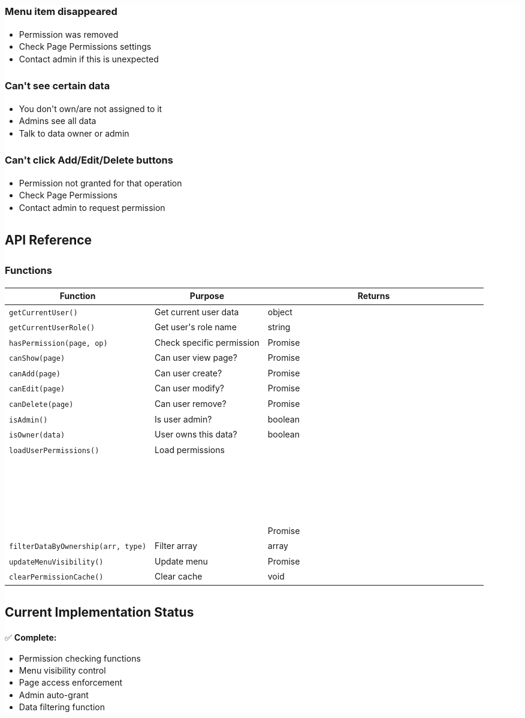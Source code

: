 ### Menu item disappeared
- Permission was removed
- Check Page Permissions settings
- Contact admin if this is unexpected

### Can't see certain data
- You don't own/are not assigned to it
- Admins see all data
- Talk to data owner or admin

### Can't click Add/Edit/Delete buttons
- Permission not granted for that operation
- Check Page Permissions
- Contact admin to request permission

## API Reference

### Functions

| Function | Purpose | Returns |
|----------|---------|---------|
| `getCurrentUser()` | Get current user data | object |
| `getCurrentUserRole()` | Get user's role name | string |
| `hasPermission(page, op)` | Check specific permission | Promise<boolean> |
| `canShow(page)` | Can user view page? | Promise<boolean> |
| `canAdd(page)` | Can user create? | Promise<boolean> |
| `canEdit(page)` | Can user modify? | Promise<boolean> |
| `canDelete(page)` | Can user remove? | Promise<boolean> |
| `isAdmin()` | Is user admin? | boolean |
| `isOwner(data)` | User owns this data? | boolean |
| `loadUserPermissions()` | Load permissions | Promise<object> |
| `filterDataByOwnership(arr, type)` | Filter array | array |
| `updateMenuVisibility()` | Update menu | Promise<void> |
| `clearPermissionCache()` | Clear cache | void |

## Current Implementation Status

✅ **Complete:**
- Permission checking functions
- Menu visibility control
- Page access enforcement
- Admin auto-grant
- Data filtering function
